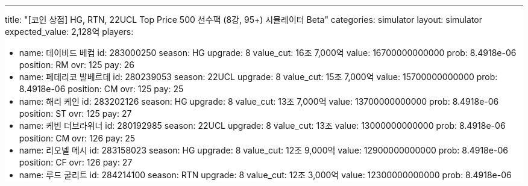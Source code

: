 ---
title: "[코인 상점] HG, RTN, 22UCL Top Price 500 선수팩 (8강, 95+) 시뮬레이터 Beta"
categories: simulator
layout: simulator
expected_value: 2,128억
players:
  - name: 데이비드 베컴
    id: 283000250
    season: HG
    upgrade: 8
    value_cut: 16조 7,000억
    value: 16700000000000
    prob: 8.4918e-06
    position: RM
    ovr: 125
    pay: 26
  - name: 페데리코 발베르데
    id: 280239053
    season: 22UCL
    upgrade: 8
    value_cut: 15조 7,000억
    value: 15700000000000
    prob: 8.4918e-06
    position: CM
    ovr: 125
    pay: 25
  - name: 해리 케인
    id: 283202126
    season: HG
    upgrade: 8
    value_cut: 13조 7,000억
    value: 13700000000000
    prob: 8.4918e-06
    position: ST
    ovr: 125
    pay: 27
  - name: 케빈 더브라위너
    id: 280192985
    season: 22UCL
    upgrade: 8
    value_cut: 13조
    value: 13000000000000
    prob: 8.4918e-06
    position: CM
    ovr: 126
    pay: 25
  - name: 리오넬 메시
    id: 283158023
    season: HG
    upgrade: 8
    value_cut: 12조 9,000억
    value: 12900000000000
    prob: 8.4918e-06
    position: CF
    ovr: 126
    pay: 27
  - name: 루드 굴리트
    id: 284214100
    season: RTN
    upgrade: 8
    value_cut: 12조 3,000억
    value: 12300000000000
    prob: 8.4918e-06